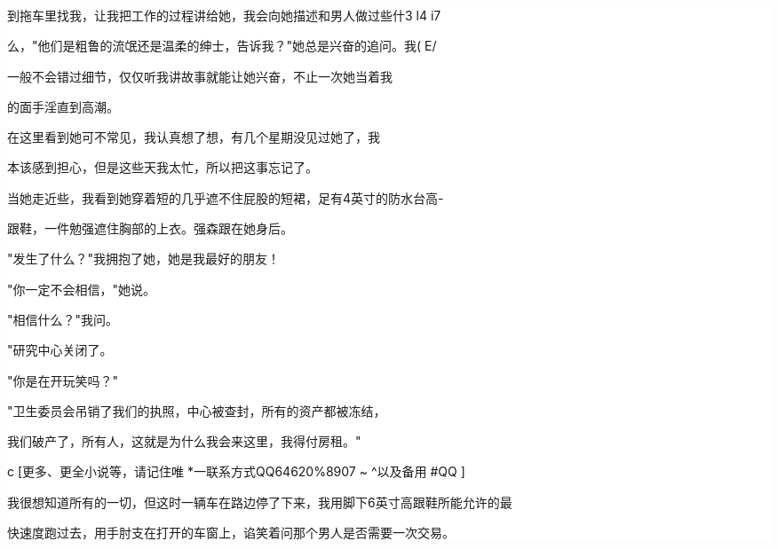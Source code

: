 

到拖车里找我，让我把工作的过程讲给她，我会向她描述和男人做过些什3 l4 i7



么，"他们是粗鲁的流氓还是温柔的绅士，告诉我？"她总是兴奋的追问。我( E/



一般不会错过细节，仅仅听我讲故事就能让她兴奋，不止一次她当着我



的面手淫直到高潮。





在这里看到她可不常见，我认真想了想，有几个星期没见过她了，我



本该感到担心，但是这些天我太忙，所以把这事忘记了。



当她走近些，我看到她穿着短的几乎遮不住屁股的短裙，足有4英寸的防水台高-



跟鞋，一件勉强遮住胸部的上衣。强森跟在她身后。





"发生了什么？"我拥抱了她，她是我最好的朋友！



"你一定不会相信，"她说。



"相信什么？"我问。



"研究中心关闭了。



"你是在开玩笑吗？"





"卫生委员会吊销了我们的执照，中心被查封，所有的资产都被冻结，



我们破产了，所有人，这就是为什么我会来这里，我得付房租。"



c [更多、更全小说等，请记住唯 *一联系方式QQ64620%8907 ~ ^以及备用 #QQ ]



我很想知道所有的一切，但这时一辆车在路边停了下来，我用脚下6英寸高跟鞋所能允许的最



快速度跑过去，用手肘支在打开的车窗上，谄笑着问那个男人是否需要一次交易。

